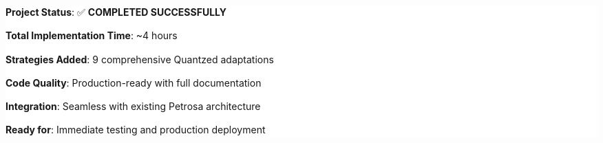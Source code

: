 
**Project Status**: ✅ **COMPLETED SUCCESSFULLY**

**Total Implementation Time**: ~4 hours

**Strategies Added**: 9 comprehensive Quantzed adaptations

**Code Quality**: Production-ready with full documentation

**Integration**: Seamless with existing Petrosa architecture

**Ready for**: Immediate testing and production deployment
